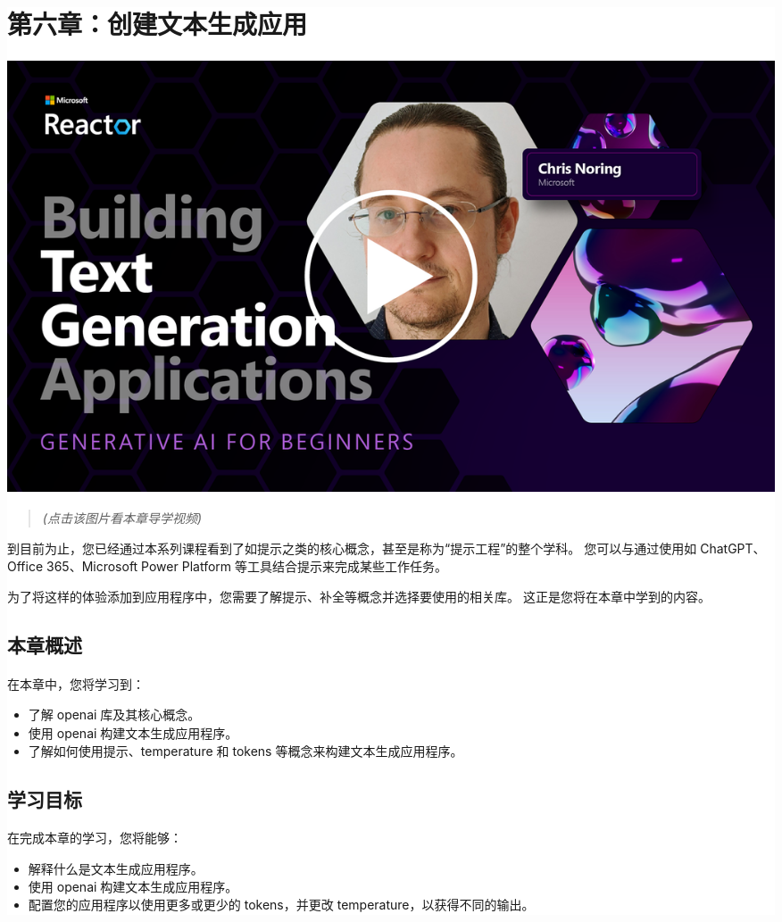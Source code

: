 # 第六章：创建文本生成应用

[![Building Text Generation Applications](../../images/06-lesson-banner.png?WT.mc_id=academic-105485-koreyst)](https://youtu.be/5jKHzY6-4s8?WT.mc_id=academic-105485-koreyst)

> *(点击该图片看本章导学视频)*

到目前为止，您已经通过本系列课程看到了如提示之类的核心概念，甚至是称为“提示工程”的整个学科。 您可以与通过使用如 ChatGPT、Office 365、Microsoft Power Platform 等工具结合提示来完成某些工作任务。

为了将这样的体验添加到应用程序中，您需要了解提示、补全等概念并选择要使用的相关库。 这正是您将在本章中学到的内容。

## 本章概述

在本章中，您将学习到：

- 了解 openai 库及其核心概念。
- 使用 openai 构建文本生成应用程序。
- 了解如何使用提示、temperature 和 tokens 等概念来构建文本生成应用程序。

## 学习目标

在完成本章的学习，您将能够：

- 解释什么是文本生成应用程序。
- 使用 openai 构建文本生成应用程序。
- 配置您的应用程序以使用更多或更少的 tokens，并更改 temperature，以获得不同的输出。

